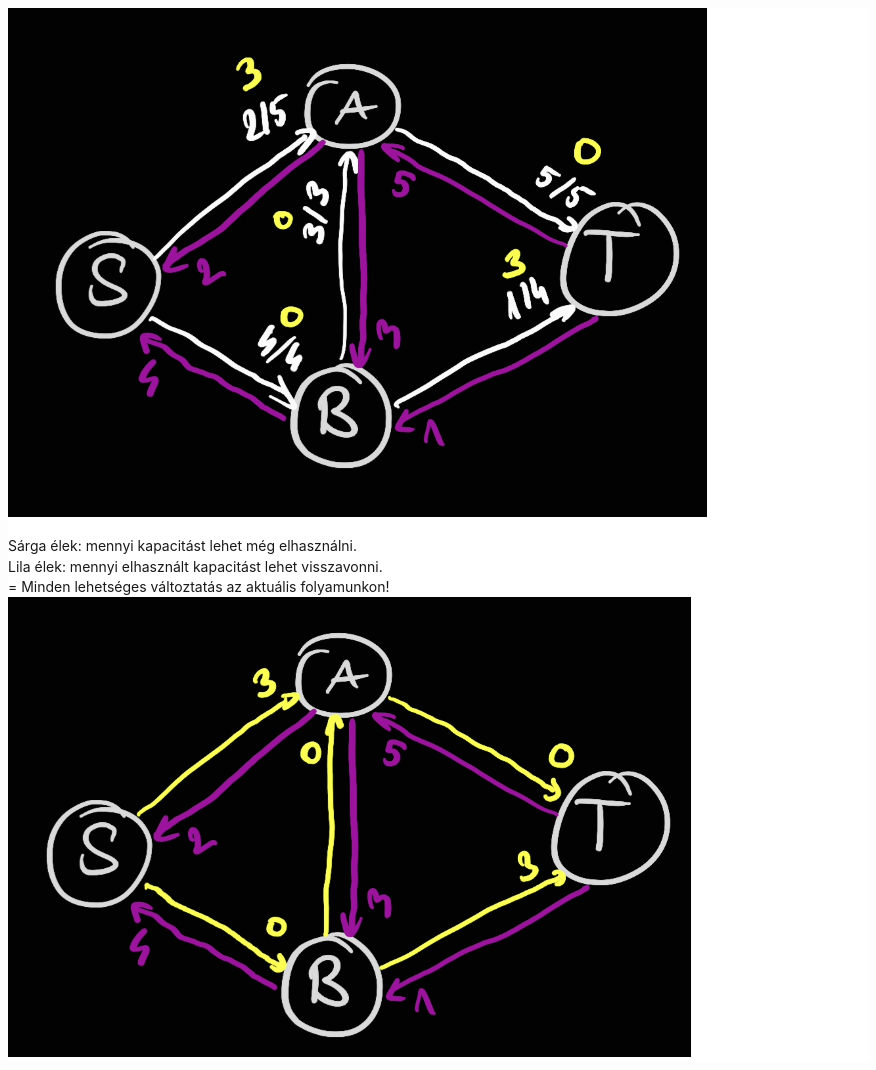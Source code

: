 ![10.png](assets/residual/10.png)

Sárga élek: mennyi kapacitást lehet még elhasználni.  
Lila élek: mennyi elhasznált kapacitást lehet visszavonni.  
= Minden lehetséges változtatás az aktuális folyamunkon!
![11.png](assets/residual/11.png)
